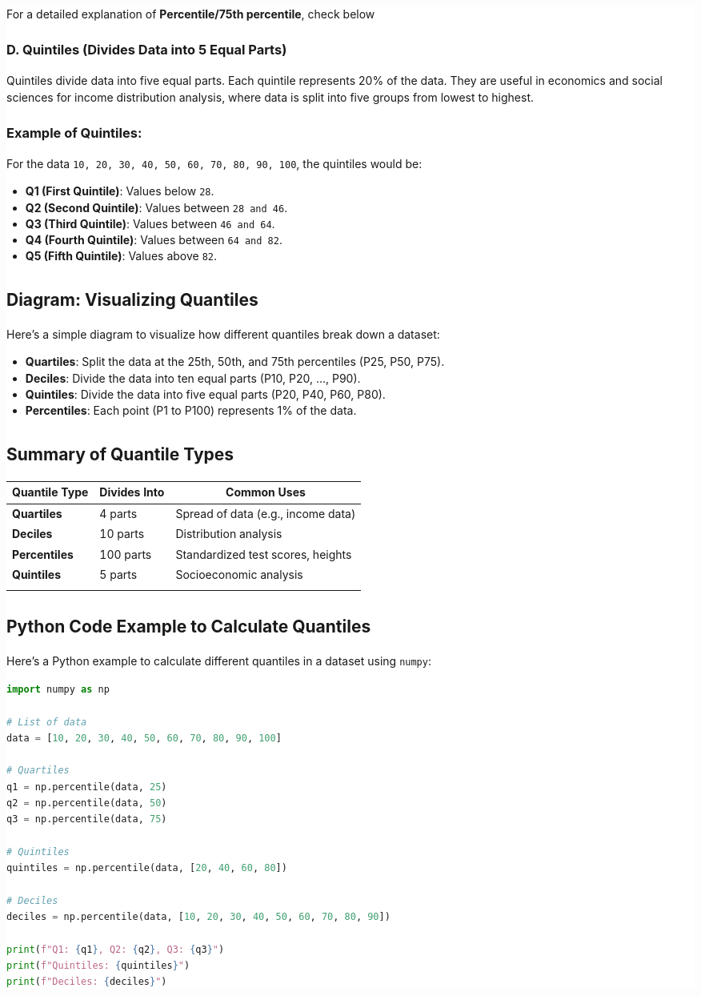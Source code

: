 For a detailed explanation of **Percentile/75th percentile**, check below

### D. **Quintiles** (Divides Data into 5 Equal Parts)

Quintiles divide data into five equal parts. Each quintile represents 20% of the data. They are useful in economics and social sciences for income distribution analysis, where data is split into five groups from lowest to highest.

### Example of Quintiles:
For the data `10, 20, 30, 40, 50, 60, 70, 80, 90, 100`, the quintiles would be:
- **Q1 (First Quintile)**: Values below `28`.
- **Q2 (Second Quintile)**: Values between `28 and 46`.
- **Q3 (Third Quintile)**: Values between `46 and 64`.
- **Q4 (Fourth Quintile)**: Values between `64 and 82`.
- **Q5 (Fifth Quintile)**: Values above `82`.

## Diagram: Visualizing Quantiles

Here’s a simple diagram to visualize how different quantiles break down a dataset:


- **Quartiles**: Split the data at the 25th, 50th, and 75th percentiles (P25, P50, P75).
- **Deciles**: Divide the data into ten equal parts (P10, P20, ..., P90).
- **Quintiles**: Divide the data into five equal parts (P20, P40, P60, P80).
- **Percentiles**: Each point (P1 to P100) represents 1% of the data.

## Summary of Quantile Types

| **Quantile Type** | **Divides Into** | **Common Uses**                    |
| ----------------- | ---------------- | ---------------------------------- |
| **Quartiles**     | 4 parts          | Spread of data (e.g., income data) |
| **Deciles**       | 10 parts         | Distribution analysis              |
| **Percentiles**   | 100 parts        | Standardized test scores, heights  |
| **Quintiles**     | 5 parts          | Socioeconomic analysis             |
|                   |                  |                                    |

## Python Code Example to Calculate Quantiles

Here’s a Python example to calculate different quantiles in a dataset using `numpy`:

```python
import numpy as np

# List of data
data = [10, 20, 30, 40, 50, 60, 70, 80, 90, 100]

# Quartiles
q1 = np.percentile(data, 25)
q2 = np.percentile(data, 50)
q3 = np.percentile(data, 75)

# Quintiles
quintiles = np.percentile(data, [20, 40, 60, 80])

# Deciles
deciles = np.percentile(data, [10, 20, 30, 40, 50, 60, 70, 80, 90])

print(f"Q1: {q1}, Q2: {q2}, Q3: {q3}")
print(f"Quintiles: {quintiles}")
print(f"Deciles: {deciles}") 
```
